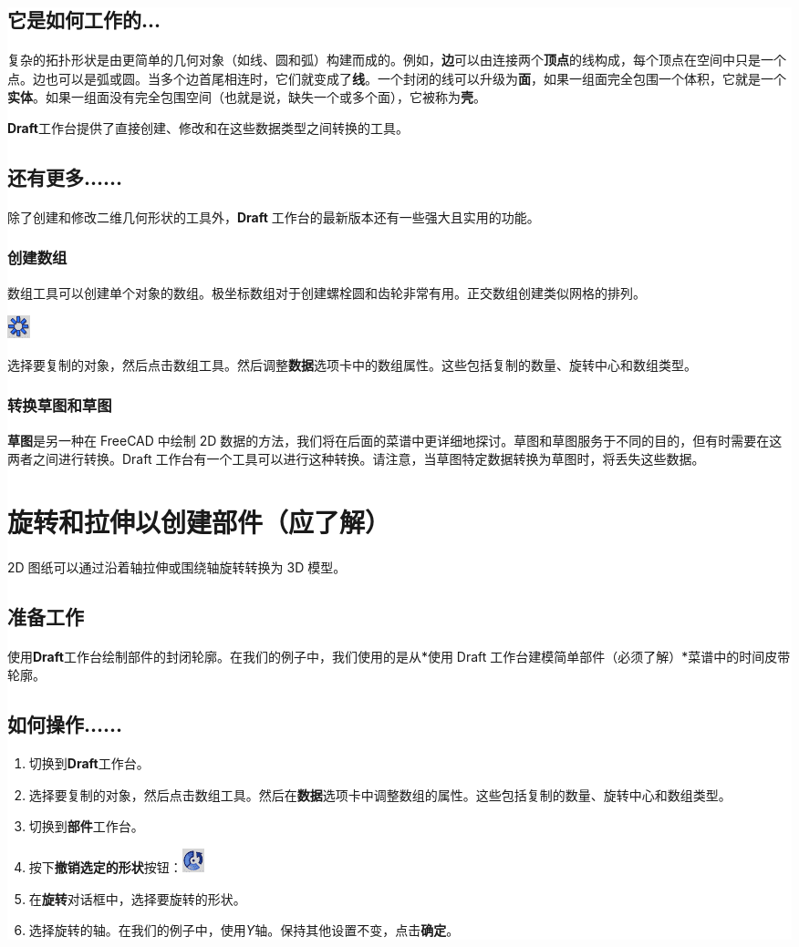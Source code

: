 ## 它是如何工作的...

复杂的拓扑形状是由更简单的几何对象（如线、圆和弧）构建而成的。例如，**边**可以由连接两个**顶点**的线构成，每个顶点在空间中只是一个点。边也可以是弧或圆。当多个边首尾相连时，它们就变成了**线**。一个封闭的线可以升级为**面**，如果一组面完全包围一个体积，它就是一个**实体**。如果一组面没有完全包围空间（也就是说，缺失一个或多个面），它被称为**壳**。

**Draft**工作台提供了直接创建、修改和在这些数据类型之间转换的工具。

## 还有更多……

除了创建和修改二维几何形状的工具外，**Draft** 工作台的最新版本还有一些强大且实用的功能。

### 创建数组

数组工具可以创建单个对象的数组。极坐标数组对于创建螺栓圆和齿轮非常有用。正交数组创建类似网格的排列。

![创建数组](img/8864_05_04.jpg)

选择要复制的对象，然后点击数组工具。然后调整**数据**选项卡中的数组属性。这些包括复制的数量、旋转中心和数组类型。

### 转换草图和草图

**草图**是另一种在 FreeCAD 中绘制 2D 数据的方法，我们将在后面的菜谱中更详细地探讨。草图和草图服务于不同的目的，但有时需要在这两者之间进行转换。Draft 工作台有一个工具可以进行这种转换。请注意，当草图特定数据转换为草图时，将丢失这些数据。

# 旋转和拉伸以创建部件（应了解）

2D 图纸可以通过沿着轴拉伸或围绕轴旋转转换为 3D 模型。

## 准备工作

使用**Draft**工作台绘制部件的封闭轮廓。在我们的例子中，我们使用的是从*使用 Draft 工作台建模简单部件（必须了解）*菜谱中的时间皮带轮廓。

## 如何操作……

1.  切换到**Draft**工作台。

1.  选择要复制的对象，然后点击数组工具。然后在**数据**选项卡中调整数组的属性。这些包括复制的数量、旋转中心和数组类型。

1.  切换到**部件**工作台。

1.  按下**撤销选定的形状**按钮：![如何操作……](img/8864_06_01.jpg)

1.  在**旋转**对话框中，选择要旋转的形状。

1.  选择旋转的轴。在我们的例子中，使用*Y*轴。保持其他设置不变，点击**确定**。
